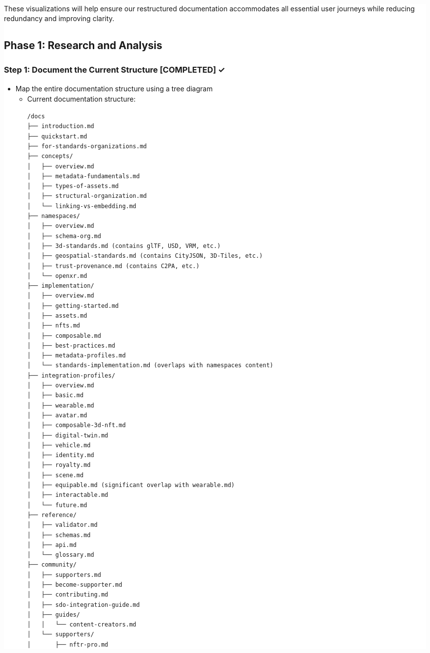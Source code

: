 These visualizations will help ensure our restructured documentation accommodates all essential user journeys while reducing redundancy and improving clarity.

## Phase 1: Research and Analysis

### Step 1: Document the Current Structure [COMPLETED] ✓
- Map the entire documentation structure using a tree diagram
  - Current documentation structure:
    ```
    /docs
    ├── introduction.md
    ├── quickstart.md
    ├── for-standards-organizations.md
    ├── concepts/
    │   ├── overview.md
    │   ├── metadata-fundamentals.md
    │   ├── types-of-assets.md
    │   ├── structural-organization.md
    │   └── linking-vs-embedding.md
    ├── namespaces/
    │   ├── overview.md
    │   ├── schema-org.md
    │   ├── 3d-standards.md (contains glTF, USD, VRM, etc.)
    │   ├── geospatial-standards.md (contains CityJSON, 3D-Tiles, etc.)
    │   ├── trust-provenance.md (contains C2PA, etc.)
    │   └── openxr.md
    ├── implementation/
    │   ├── overview.md
    │   ├── getting-started.md
    │   ├── assets.md
    │   ├── nfts.md
    │   ├── composable.md
    │   ├── best-practices.md
    │   ├── metadata-profiles.md
    │   └── standards-implementation.md (overlaps with namespaces content)
    ├── integration-profiles/
    │   ├── overview.md
    │   ├── basic.md
    │   ├── wearable.md
    │   ├── avatar.md
    │   ├── composable-3d-nft.md
    │   ├── digital-twin.md
    │   ├── vehicle.md
    │   ├── identity.md
    │   ├── royalty.md
    │   ├── scene.md
    │   ├── equipable.md (significant overlap with wearable.md)
    │   ├── interactable.md
    │   └── future.md
    ├── reference/
    │   ├── validator.md
    │   ├── schemas.md
    │   ├── api.md
    │   └── glossary.md
    ├── community/
    │   ├── supporters.md
    │   ├── become-supporter.md
    │   ├── contributing.md
    │   ├── sdo-integration-guide.md
    │   ├── guides/
    │   │   └── content-creators.md
    │   └── supporters/
    │       ├── nftr-pro.md